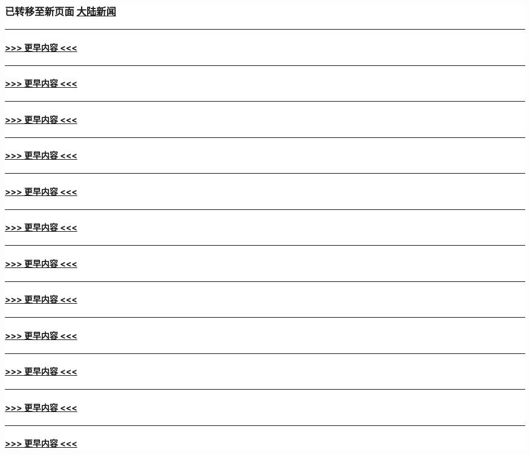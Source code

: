 
### 已转移至新页面 [大陆新闻](H大陆新闻.md?t=11250807) 


----
#### [ >>> 更早内容 <<< ](../indexes/soh_zgxw-earlier.md?t=11250811)

----
#### [ >>> 更早内容 <<< ](../indexes/soh_zgxw-earlier.md?t=11250816)

----
#### [ >>> 更早内容 <<< ](../indexes/soh_zgxw-earlier.md?t=11250818)

----
#### [ >>> 更早内容 <<< ](../indexes/soh_zgxw-earlier.md?t=11250822)

----
#### [ >>> 更早内容 <<< ](../indexes/soh_zgxw-earlier.md?t=11250833)

----
#### [ >>> 更早内容 <<< ](../indexes/soh_zgxw-earlier.md?t=11250844)

----
#### [ >>> 更早内容 <<< ](../indexes/soh_zgxw-earlier.md?t=11250855)

----
#### [ >>> 更早内容 <<< ](../indexes/soh_zgxw-earlier.md?t=11250901)

----
#### [ >>> 更早内容 <<< ](../indexes/soh_zgxw-earlier.md?t=11250911)

----
#### [ >>> 更早内容 <<< ](../indexes/soh_zgxw-earlier.md?t=11250922)

----
#### [ >>> 更早内容 <<< ](../indexes/soh_zgxw-earlier.md?t=11250933)

----
#### [ >>> 更早内容 <<< ](../indexes/soh_zgxw-earlier.md?t=11250944)
